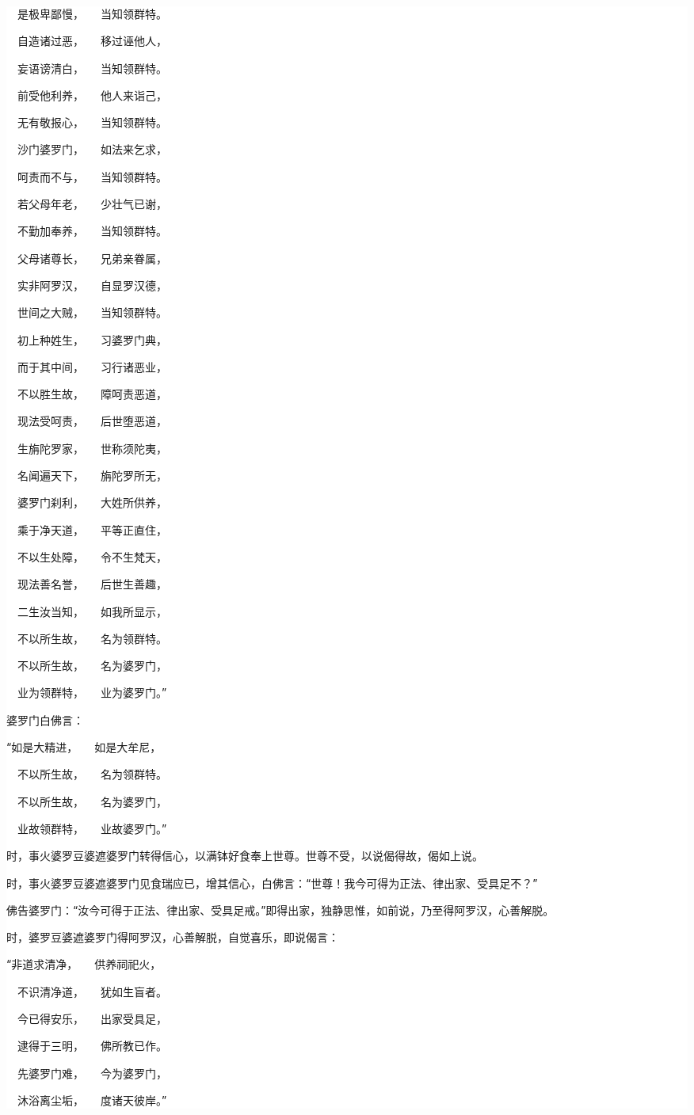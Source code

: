 　是极卑鄙慢，　　当知领群特。

　自造诸过恶，　　移过诬他人，

　妄语谤清白，　　当知领群特。

　前受他利养，　　他人来诣己，

　无有敬报心，　　当知领群特。

　沙门婆罗门，　　如法来乞求，

　呵责而不与，　　当知领群特。

　若父母年老，　　少壮气已谢，

　不勤加奉养，　　当知领群特。

　父母诸尊长，　　兄弟亲眷属，

　实非阿罗汉，　　自显罗汉德，

　世间之大贼，　　当知领群特。

　初上种姓生，　　习婆罗门典，

　而于其中间，　　习行诸恶业，

　不以胜生故，　　障呵责恶道，

　现法受呵责，　　后世堕恶道，

　生旃陀罗家，　　世称须陀夷，

　名闻遍天下，　　旃陀罗所无，

　婆罗门刹利，　　大姓所供养，

　乘于净天道，　　平等正直住，

　不以生处障，　　令不生梵天，

　现法善名誉，　　后世生善趣，

　二生汝当知，　　如我所显示，

　不以所生故，　　名为领群特。

　不以所生故，　　名为婆罗门，

　业为领群特，　　业为婆罗门。”

婆罗门白佛言：

 “如是大精进，　　如是大牟尼，

　不以所生故，　　名为领群特。

　不以所生故，　　名为婆罗门，

　业故领群特，　　业故婆罗门。”

时，事火婆罗豆婆遮婆罗门转得信心，以满钵好食奉上世尊。世尊不受，以说偈得故，偈如上说。

时，事火婆罗豆婆遮婆罗门见食瑞应已，增其信心，白佛言：“世尊！我今可得为正法、律出家、受具足不？”

佛告婆罗门：“汝今可得于正法、律出家、受具足戒。”即得出家，独静思惟，如前说，乃至得阿罗汉，心善解脱。

时，婆罗豆婆遮婆罗门得阿罗汉，心善解脱，自觉喜乐，即说偈言：

 “非道求清净，　　供养祠祀火，

　不识清净道，　　犹如生盲者。

　今已得安乐，　　出家受具足，

　逮得于三明，　　佛所教已作。

　先婆罗门难，　　今为婆罗门，

　沐浴离尘垢，　　度诸天彼岸。”

